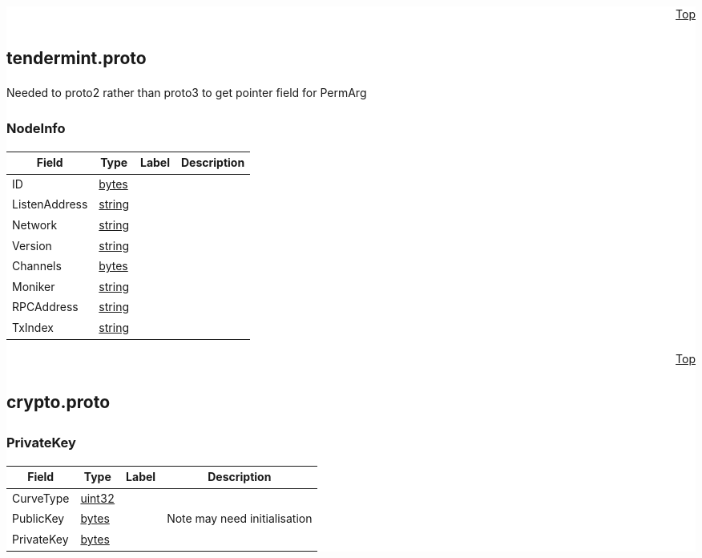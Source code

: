  



<a name="tendermint.proto"></a>
<p align="right"><a href="#top">Top</a></p>

## tendermint.proto
Needed to proto2 rather than proto3 to get pointer field for PermArg


<a name="tendermint.NodeInfo"></a>

### NodeInfo



| Field | Type | Label | Description |
| ----- | ---- | ----- | ----------- |
| ID | [bytes](#bytes) |  |  |
| ListenAddress | [string](#string) |  |  |
| Network | [string](#string) |  |  |
| Version | [string](#string) |  |  |
| Channels | [bytes](#bytes) |  |  |
| Moniker | [string](#string) |  |  |
| RPCAddress | [string](#string) |  |  |
| TxIndex | [string](#string) |  |  |





 

 

 

 



<a name="crypto.proto"></a>
<p align="right"><a href="#top">Top</a></p>

## crypto.proto



<a name="crypto.PrivateKey"></a>

### PrivateKey



| Field | Type | Label | Description |
| ----- | ---- | ----- | ----------- |
| CurveType | [uint32](#uint32) |  |  |
| PublicKey | [bytes](#bytes) |  | Note may need initialisation |
| PrivateKey | [bytes](#bytes) |  |  |
